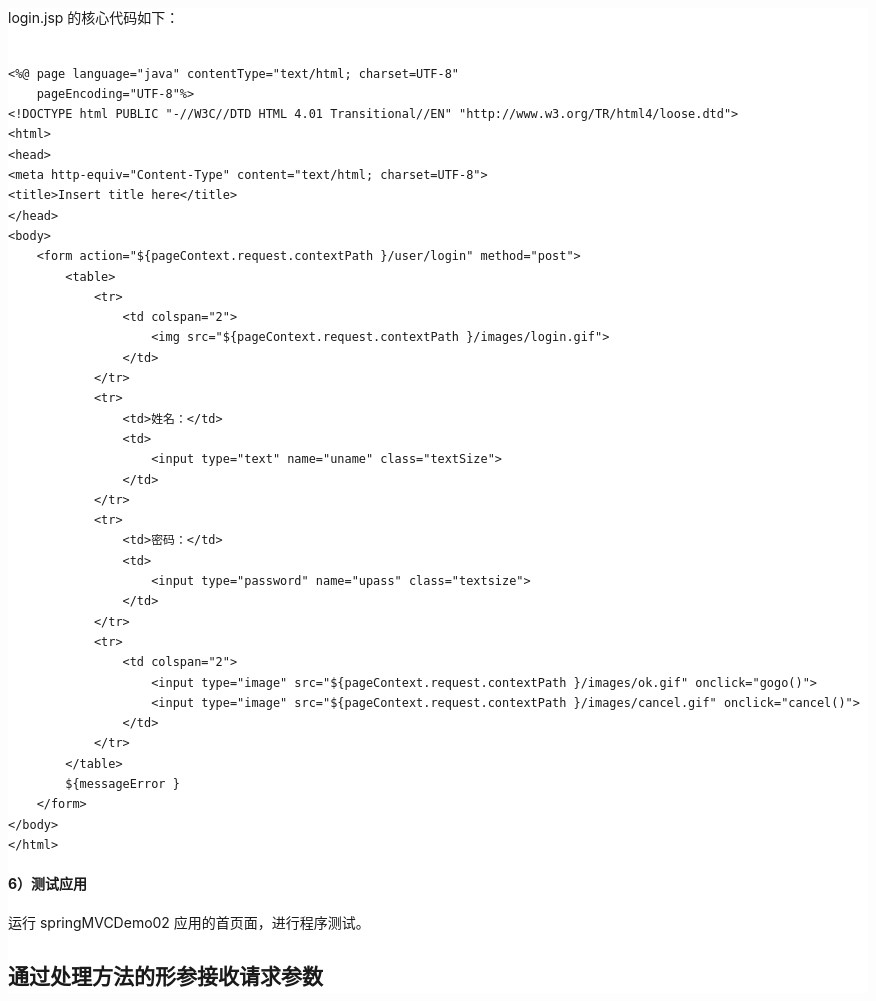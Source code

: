 login.jsp 的核心代码如下：

```

<%@ page language="java" contentType="text/html; charset=UTF-8"
    pageEncoding="UTF-8"%>
<!DOCTYPE html PUBLIC "-//W3C//DTD HTML 4.01 Transitional//EN" "http://www.w3.org/TR/html4/loose.dtd">
<html>
<head>
<meta http-equiv="Content-Type" content="text/html; charset=UTF-8">
<title>Insert title here</title>
</head>
<body>
    <form action="${pageContext.request.contextPath }/user/login" method="post">
        <table>
            <tr>
                <td colspan="2">
                    <img src="${pageContext.request.contextPath }/images/login.gif">
                </td>
            </tr>
            <tr>
                <td>姓名：</td>
                <td>
                    <input type="text" name="uname" class="textSize">
                </td>
            </tr>
            <tr>
                <td>密码：</td>
                <td>
                    <input type="password" name="upass" class="textsize">
                </td>
            </tr>
            <tr>
                <td colspan="2">
                    <input type="image" src="${pageContext.request.contextPath }/images/ok.gif" onclick="gogo()">
                    <input type="image" src="${pageContext.request.contextPath }/images/cancel.gif" onclick="cancel()">
                </td>
            </tr>
        </table>
        ${messageError }
    </form>
</body>
</html>
```

#### 6）测试应用

运行 springMVCDemo02 应用的首页面，进行程序测试。

## 通过处理方法的形参接收请求参数
